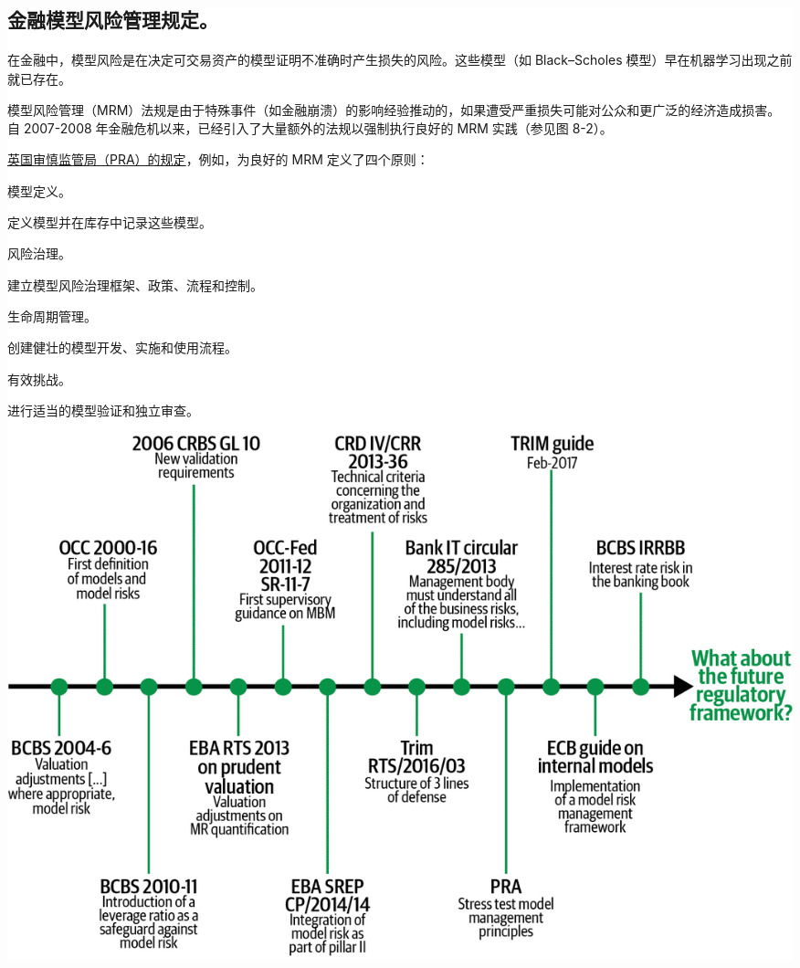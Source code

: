 ## 金融模型风险管理规定。

在金融中，模型风险是在决定可交易资产的模型证明不准确时产生损失的风险。这些模型（如 Black–Scholes 模型）早在机器学习出现之前就已存在。

模型风险管理（MRM）法规是由于特殊事件（如金融崩溃）的影响经验推动的，如果遭受严重损失可能对公众和更广泛的经济造成损害。自 2007-2008 年金融危机以来，已经引入了大量额外的法规以强制执行良好的 MRM 实践（参见图 8-2）。

[英国审慎监管局（PRA）的规定](https://oreil.ly/tmxVg)，例如，为良好的 MRM 定义了四个原则：

模型定义。

定义模型并在库存中记录这些模型。

风险治理。

建立模型风险治理框架、政策、流程和控制。

生命周期管理。

创建健壮的模型开发、实施和使用流程。

有效挑战。

进行适当的模型验证和独立审查。

![](img/imlo_0802.png)
